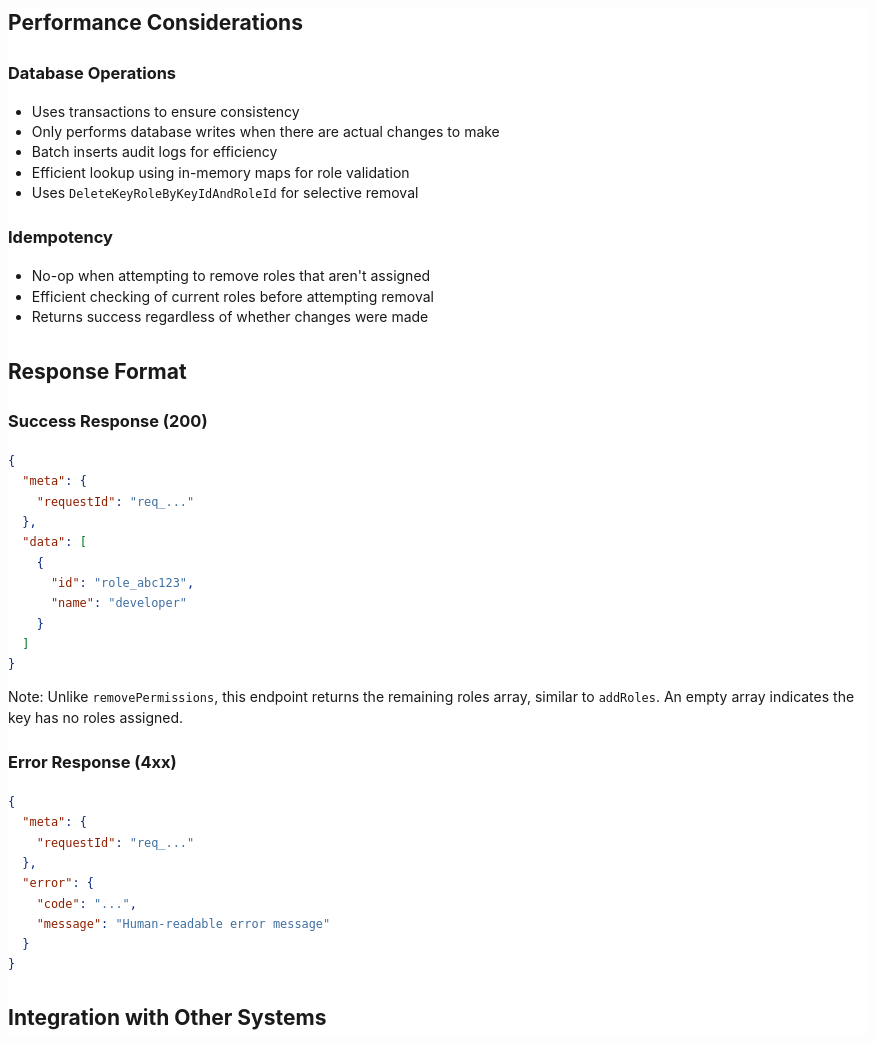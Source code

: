 ## Performance Considerations

### Database Operations
- Uses transactions to ensure consistency
- Only performs database writes when there are actual changes to make
- Batch inserts audit logs for efficiency
- Efficient lookup using in-memory maps for role validation
- Uses `DeleteKeyRoleByKeyIdAndRoleId` for selective removal

### Idempotency
- No-op when attempting to remove roles that aren't assigned
- Efficient checking of current roles before attempting removal
- Returns success regardless of whether changes were made

## Response Format

### Success Response (200)
```json
{
  "meta": {
    "requestId": "req_..."
  },
  "data": [
    {
      "id": "role_abc123",
      "name": "developer"
    }
  ]
}
```

Note: Unlike `removePermissions`, this endpoint returns the remaining roles array, similar to `addRoles`. An empty array indicates the key has no roles assigned.

### Error Response (4xx)
```json
{
  "meta": {
    "requestId": "req_..."
  },
  "error": {
    "code": "...",
    "message": "Human-readable error message"
  }
}
```

## Integration with Other Systems
